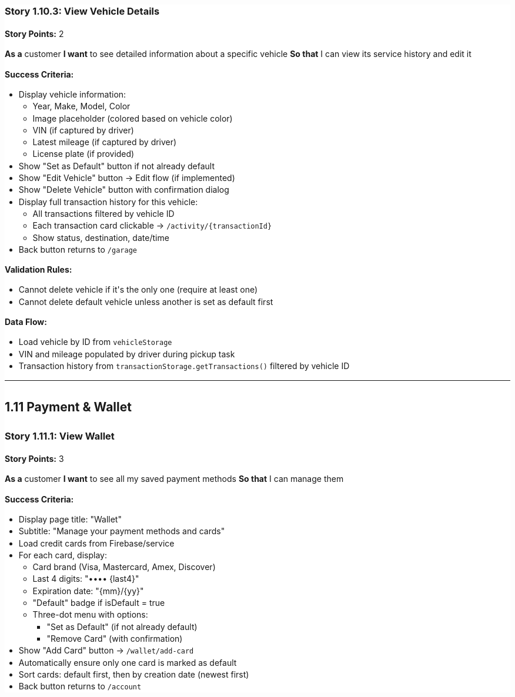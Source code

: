 
### Story 1.10.3: View Vehicle Details
**Story Points:** 2

**As a** customer
**I want** to see detailed information about a specific vehicle
**So that** I can view its service history and edit it

**Success Criteria:**
- Display vehicle information:
  - Year, Make, Model, Color
  - Image placeholder (colored based on vehicle color)
  - VIN (if captured by driver)
  - Latest mileage (if captured by driver)
  - License plate (if provided)
- Show "Set as Default" button if not already default
- Show "Edit Vehicle" button → Edit flow (if implemented)
- Show "Delete Vehicle" button with confirmation dialog
- Display full transaction history for this vehicle:
  - All transactions filtered by vehicle ID
  - Each transaction card clickable → `/activity/{transactionId}`
  - Show status, destination, date/time
- Back button returns to `/garage`

**Validation Rules:**
- Cannot delete vehicle if it's the only one (require at least one)
- Cannot delete default vehicle unless another is set as default first

**Data Flow:**
- Load vehicle by ID from `vehicleStorage`
- VIN and mileage populated by driver during pickup task
- Transaction history from `transactionStorage.getTransactions()` filtered by vehicle ID

---

## 1.11 Payment & Wallet

### Story 1.11.1: View Wallet
**Story Points:** 3

**As a** customer
**I want** to see all my saved payment methods
**So that** I can manage them

**Success Criteria:**
- Display page title: "Wallet"
- Subtitle: "Manage your payment methods and cards"
- Load credit cards from Firebase/service
- For each card, display:
  - Card brand (Visa, Mastercard, Amex, Discover)
  - Last 4 digits: "•••• {last4}"
  - Expiration date: "{mm}/{yy}"
  - "Default" badge if isDefault = true
  - Three-dot menu with options:
    - "Set as Default" (if not already default)
    - "Remove Card" (with confirmation)
- Show "Add Card" button → `/wallet/add-card`
- Automatically ensure only one card is marked as default
- Sort cards: default first, then by creation date (newest first)
- Back button returns to `/account`
